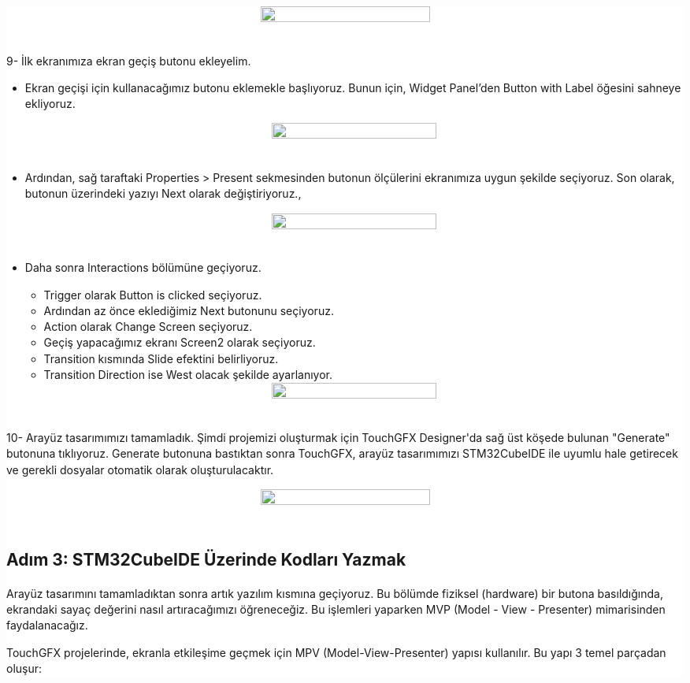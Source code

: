    <div align="center">
    <img width="50%" height="80%" src="../../STM32CubeIDE/Documents/Images/BasicDemo/screen2_bac_button_iteraction.png">
    </div>
   <br />

9- İlk ekranımıza ekran geçiş butonu ekleyelim.
* Ekran geçişi için kullanacağımız butonu eklemekle başlıyoruz. Bunun için, Widget Panel’den Button with Label öğesini sahneye ekliyoruz.

   <div align="center">
    <img width="50%" height="80%" src="../../STM32CubeIDE/Documents/Images/BasicDemo/button_with_label_next.png">
    </div>
   <br />

* Ardından, sağ taraftaki Properties > Present sekmesinden butonun ölçülerini ekranımıza uygun şekilde seçiyoruz. Son olarak, butonun üzerindeki yazıyı Next olarak değiştiriyoruz.,

   <div align="center">
    <img width="50%" height="80%" src="../../STM32CubeIDE/Documents/Images/BasicDemo/arrange_next_button.png">
    </div>
   <br />

* Daha sonra Interactions bölümüne geçiyoruz. 

    * Trigger olarak Button is clicked seçiyoruz.
    * Ardından az önce eklediğimiz Next butonunu seçiyoruz.
    * Action olarak Change Screen seçiyoruz.
    * Geçiş yapacağımız ekranı Screen2 olarak seçiyoruz. 
    * Transition kısmında Slide efektini belirliyoruz.
    * Transition Direction ise West olacak şekilde ayarlanıyor.

   <div align="center">
    <img width="50%" height="80%" src="../../STM32CubeIDE/Documents/Images/BasicDemo/screen2_change_screen_button.png">
    </div>
   <br />

10- Arayüz tasarımımızı tamamladık. Şimdi projemizi oluşturmak için TouchGFX Designer'da sağ üst köşede bulunan "Generate" butonuna tıklıyoruz. Generate butonuna bastıktan sonra TouchGFX, arayüz tasarımımızı STM32CubeIDE ile uyumlu hale getirecek ve gerekli dosyalar otomatik olarak oluşturulacaktır.

   <div align="center">
    <img width="50%" height="80%" src="../../STM32CubeIDE/Documents/Images/BasicDemo/generate_project.png">
    </div>
   <br />

## Adım 3: STM32CubeIDE Üzerinde Kodları Yazmak
Arayüz tasarımını tamamladıktan sonra artık yazılım kısmına geçiyoruz. Bu bölümde fiziksel (hardware) bir butona basıldığında, ekrandaki sayaç değerini nasıl artıracağımızı öğreneceğiz. Bu işlemleri yaparken MVP (Model - View - Presenter) mimarisinden faydalanacağız.

TouchGFX projelerinde, ekranla etkileşime geçmek için MPV (Model-View-Presenter) yapısı kullanılır. Bu yapı 3 temel parçadan oluşur:
